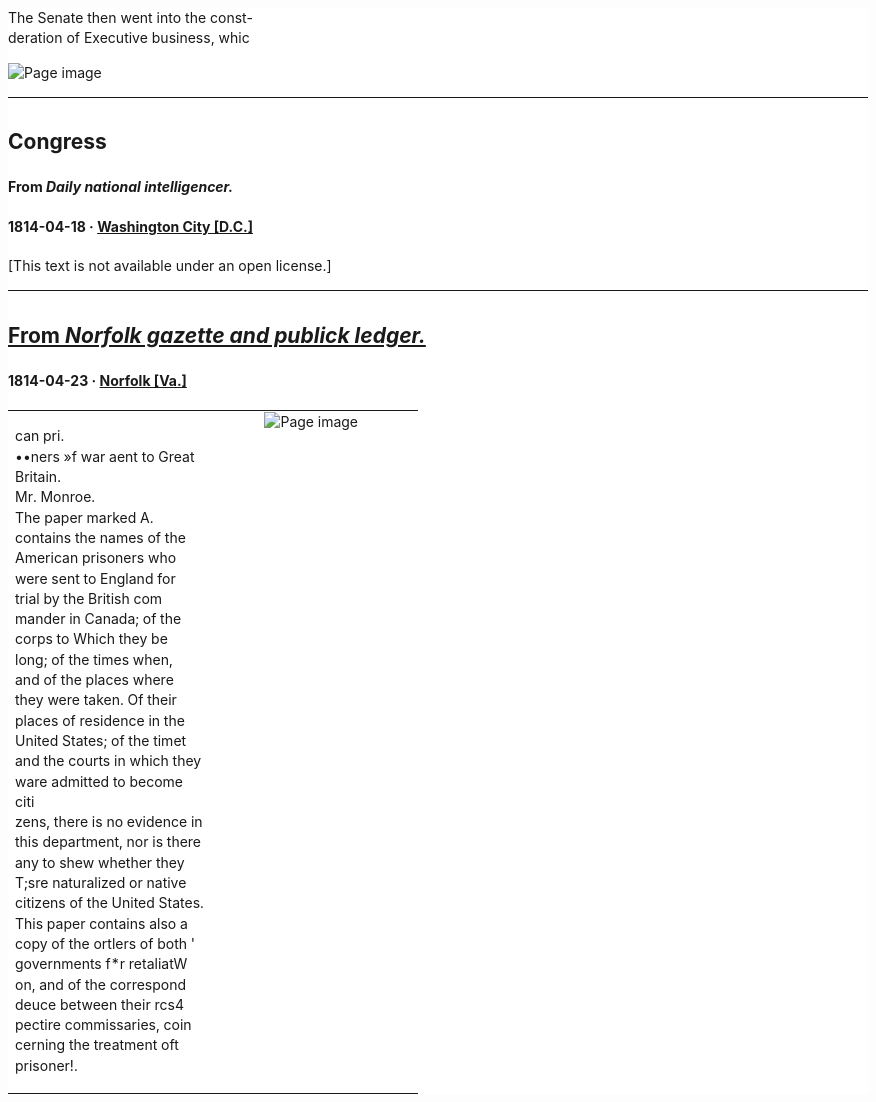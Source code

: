 The Senate then went into the const-  
deration of Executive business, whic
</td><td style="width: 50%; max-height: 75%; margin: auto; display: block;">
<img alt="Page image" src="https://iiif.archive.org/image/iiif/2/sim_military-monitor-and-american-register_1814-04-02_2_84%2Fsim_military-monitor-and-american-register_1814-04-02_2_84_jp2.zip%2Fsim_military-monitor-and-american-register_1814-04-02_2_84_jp2%2Fsim_military-monitor-and-american-register_1814-04-02_2_84_0002.jp2/pct:9.461009174311927,16.958939264328485,27.494266055045873,40.697177074422584/,600/0/default.jpg"/>
</td>
</tr></table>

---

## Congress

#### From _Daily national intelligencer._

#### 1814-04-18 &middot; [Washington City [D.C.]](http://dbpedia.org/resource/Washington%2C_D.C.)

[This text is not available under an open license.]

---

## [From _Norfolk gazette and publick ledger._](https://www.loc.gov/resource/sn85025815/1814-04-23/ed-1/?sp=2)

#### 1814-04-23 &middot; [Norfolk [Va.]](http://dbpedia.org/resource/Norfolk%2C_Virginia)

<table style="width: 100%;"><tr><td style="width: 50%">

can pri.  
••ners »f war aent to Great  
Britain.  
Mr. Monroe.  
The paper marked A.  
contains the names of the  
American prisoners who  
were sent to England for  
trial by the British com­  
mander in Canada; of the  
corps to Which they be­  
long; of the times when,  
and of the places where  
they were taken. Of their  
places of residence in the  
United States; of the timet  
and the courts in which they  
ware admitted to become citi­  
zens, there is no evidence in  
this department, nor is there  
any to shew whether they  
T;sre naturalized or native  
citizens of the United States.  
This paper contains also a  
copy of the ortlers of both &#x27;  
governments f*r retaliatW  
on, and of the correspond  
deuce between their rcs4  
pectire commissaries, coin  
cerning the treatment oft  
prisoner!. 
</td><td style="width: 50%; max-height: 75%; margin: auto; display: block;">
<img alt="Page image" src="https://tile.loc.gov/image-services/iiif/service:ndnp:vi:batch_vi_alpina_ver01:data:sn85025815:00542866615:1814042301:0847/pct:51.73735309146653,41.536179330806,22.515329586101174,19.09098401186748/!600,600/0/default.jpg"/>
</td>
</tr></table>